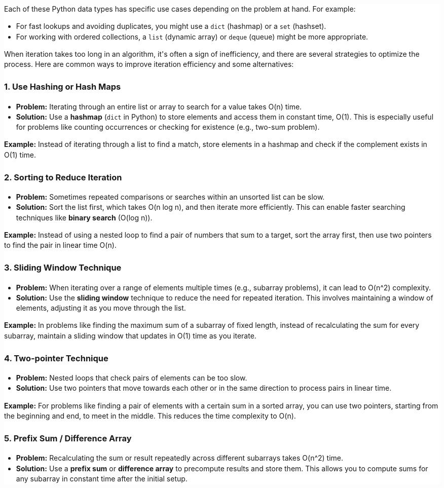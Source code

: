 Each of these Python data types has specific use cases depending on the problem at hand. For example:
- For fast lookups and avoiding duplicates, you might use a `dict` (hashmap) or a `set` (hashset).
- For working with ordered collections, a `list` (dynamic array) or `deque` (queue) might be more appropriate.



When iteration takes too long in an algorithm, it's often a sign of inefficiency, and there are several strategies to optimize the process. Here are common ways to improve iteration efficiency and some alternatives:

### 1. **Use Hashing or Hash Maps**
   - **Problem:** Iterating through an entire list or array to search for a value takes O(n) time.
   - **Solution:** Use a **hashmap** (`dict` in Python) to store elements and access them in constant time, O(1). This is especially useful for problems like counting occurrences or checking for existence (e.g., two-sum problem).
   
   **Example:** Instead of iterating through a list to find a match, store elements in a hashmap and check if the complement exists in O(1) time.

### 2. **Sorting to Reduce Iteration**
   - **Problem:** Sometimes repeated comparisons or searches within an unsorted list can be slow.
   - **Solution:** Sort the list first, which takes O(n log n), and then iterate more efficiently. This can enable faster searching techniques like **binary search** (O(log n)).
   
   **Example:** Instead of using a nested loop to find a pair of numbers that sum to a target, sort the array first, then use two pointers to find the pair in linear time O(n).

### 3. **Sliding Window Technique**
   - **Problem:** When iterating over a range of elements multiple times (e.g., subarray problems), it can lead to O(n^2) complexity.
   - **Solution:** Use the **sliding window** technique to reduce the need for repeated iteration. This involves maintaining a window of elements, adjusting it as you move through the list.
   
   **Example:** In problems like finding the maximum sum of a subarray of fixed length, instead of recalculating the sum for every subarray, maintain a sliding window that updates in O(1) time as you iterate.

### 4. **Two-pointer Technique**
   - **Problem:** Nested loops that check pairs of elements can be too slow.
   - **Solution:** Use two pointers that move towards each other or in the same direction to process pairs in linear time.
   
   **Example:** For problems like finding a pair of elements with a certain sum in a sorted array, you can use two pointers, starting from the beginning and end, to meet in the middle. This reduces the time complexity to O(n).

### 5. **Prefix Sum / Difference Array**
   - **Problem:** Recalculating the sum or result repeatedly across different subarrays takes O(n^2) time.
   - **Solution:** Use a **prefix sum** or **difference array** to precompute results and store them. This allows you to compute sums for any subarray in constant time after the initial setup.
   